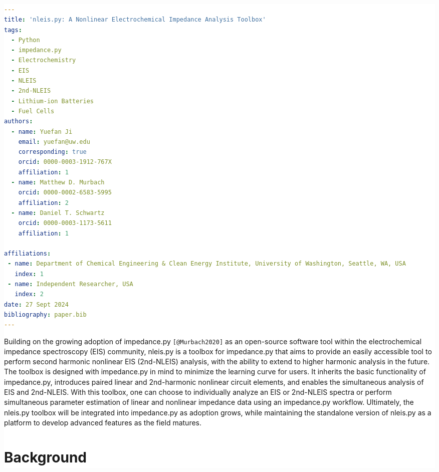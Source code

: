 ```yaml
---
title: 'nleis.py: A Nonlinear Electrochemical Impedance Analysis Toolbox'
tags:
  - Python
  - impedance.py
  - Electrochemistry
  - EIS
  - NLEIS
  - 2nd-NLEIS
  - Lithium-ion Batteries
  - Fuel Cells
authors:
  - name: Yuefan Ji
    email: yuefan@uw.edu
    corresponding: true
    orcid: 0000-0003-1912-767X
    affiliation: 1
  - name: Matthew D. Murbach
    orcid: 0000-0002-6583-5995
    affiliation: 2
  - name: Daniel T. Schwartz
    orcid: 0000-0003-1173-5611
    affiliation: 1

affiliations:
 - name: Department of Chemical Engineering & Clean Energy Institute, University of Washington, Seattle, WA, USA
   index: 1
 - name: Independent Researcher, USA
   index: 2
date: 27 Sept 2024
bibliography: paper.bib
---
```


Building on the growing adoption of impedance.py `[@Murbach2020]` as an open-source software tool within the electrochemical impedance spectroscopy (EIS) community, nleis.py is a toolbox for impedance.py that aims to provide an easily accessible tool to perform second harmonic nonlinear EIS (2nd-NLEIS) analysis, with the ability to extend to higher harmonic analysis in the future. The toolbox is designed with impedance.py in mind to minimize the learning curve for users. It inherits the basic functionality of impedance.py, introduces paired linear and 2nd-harmonic nonlinear circuit elements, and enables the simultaneous analysis of EIS and 2nd-NLEIS. With this toolbox, one can choose to individually analyze an EIS or 2nd-NLEIS spectra or perform simultaneous parameter estimation of linear and nonlinear impedance data using an impedance.py workflow. Ultimately, the nleis.py toolbox will be integrated into impedance.py as adoption grows, while maintaining the standalone version of nleis.py as a platform to develop advanced features as the field matures.

# Background
